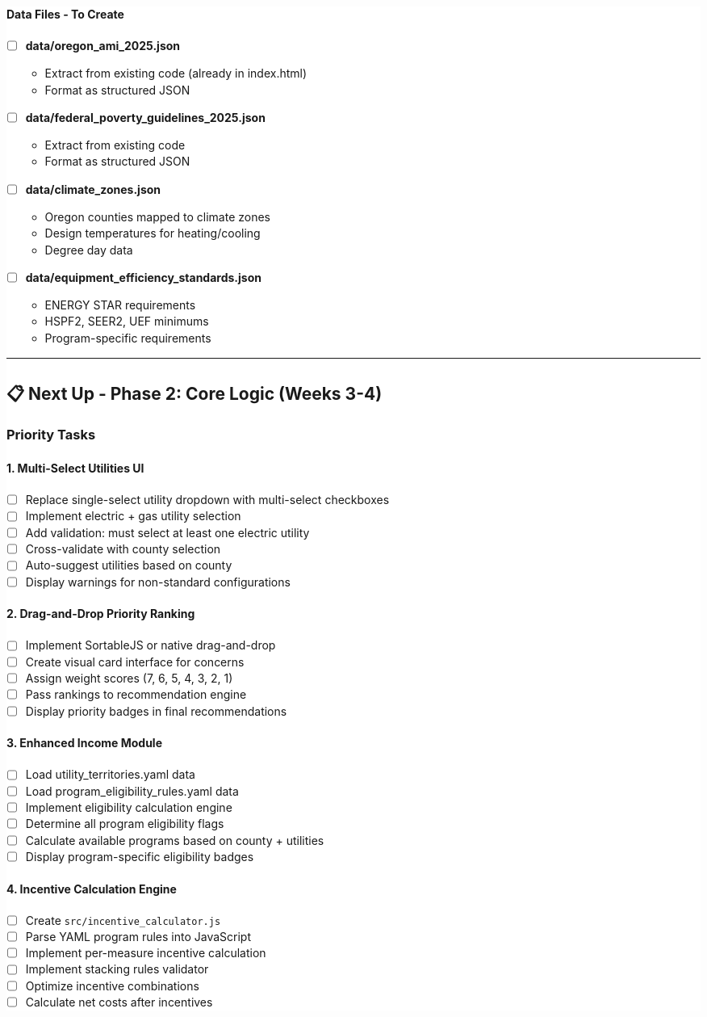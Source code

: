 #### Data Files - To Create
- [ ] **data/oregon_ami_2025.json**
  - Extract from existing code (already in index.html)
  - Format as structured JSON

- [ ] **data/federal_poverty_guidelines_2025.json**
  - Extract from existing code
  - Format as structured JSON

- [ ] **data/climate_zones.json**
  - Oregon counties mapped to climate zones
  - Design temperatures for heating/cooling
  - Degree day data

- [ ] **data/equipment_efficiency_standards.json**
  - ENERGY STAR requirements
  - HSPF2, SEER2, UEF minimums
  - Program-specific requirements

---

## 📋 Next Up - Phase 2: Core Logic (Weeks 3-4)

### Priority Tasks

#### 1. Multi-Select Utilities UI
- [ ] Replace single-select utility dropdown with multi-select checkboxes
- [ ] Implement electric + gas utility selection
- [ ] Add validation: must select at least one electric utility
- [ ] Cross-validate with county selection
- [ ] Auto-suggest utilities based on county
- [ ] Display warnings for non-standard configurations

#### 2. Drag-and-Drop Priority Ranking
- [ ] Implement SortableJS or native drag-and-drop
- [ ] Create visual card interface for concerns
- [ ] Assign weight scores (7, 6, 5, 4, 3, 2, 1)
- [ ] Pass rankings to recommendation engine
- [ ] Display priority badges in final recommendations

#### 3. Enhanced Income Module
- [ ] Load utility_territories.yaml data
- [ ] Load program_eligibility_rules.yaml data
- [ ] Implement eligibility calculation engine
- [ ] Determine all program eligibility flags
- [ ] Calculate available programs based on county + utilities
- [ ] Display program-specific eligibility badges

#### 4. Incentive Calculation Engine
- [ ] Create `src/incentive_calculator.js`
- [ ] Parse YAML program rules into JavaScript
- [ ] Implement per-measure incentive calculation
- [ ] Implement stacking rules validator
- [ ] Optimize incentive combinations
- [ ] Calculate net costs after incentives
